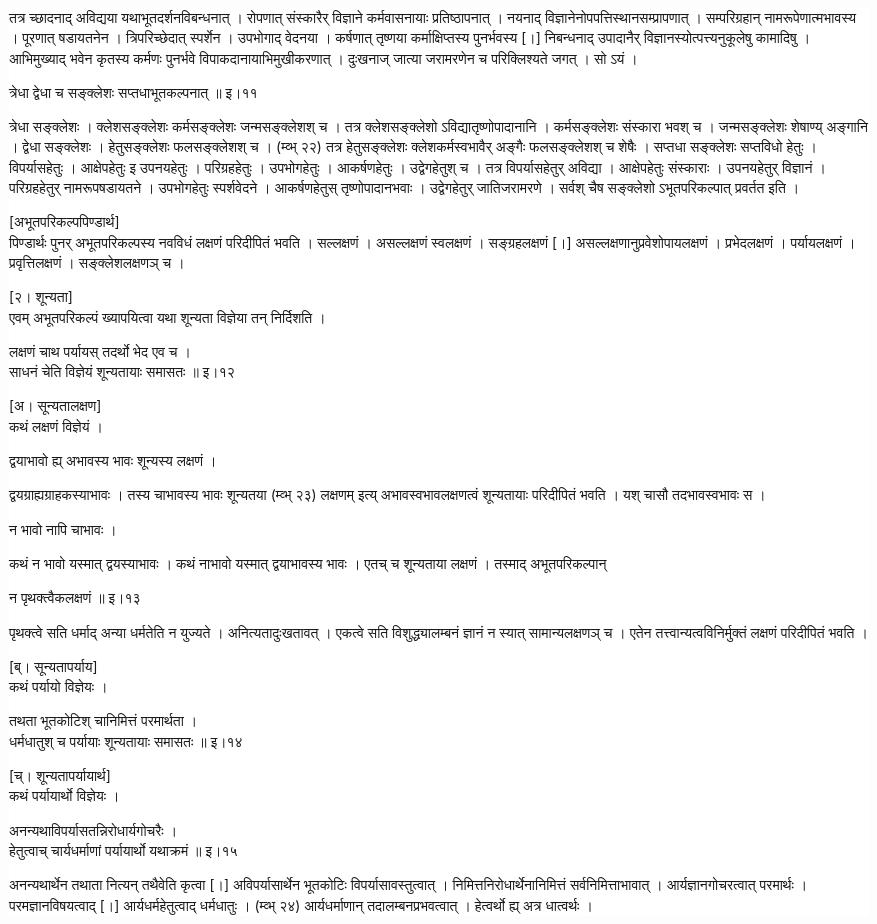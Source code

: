 तत्र च्छादनाद् अविद्यया यथाभूतदर्शनविबन्धनात् । रोपणात् संस्कारैर् विज्ञाने कर्मवासनायाः प्रतिष्ठापनात् । नयनाद् विज्ञानेनोपपत्तिस्थानसम्प्रापणात् । सम्परिग्रहान् नामरूपेणात्मभावस्य । पूरणात् षडायतनेन । त्रिपरिच्छेदात् स्पर्शेन । उपभोगाद् वेदनया । कर्षणात् तृष्णया कर्माक्षिप्तस्य पुनर्भवस्य [।] निबन्धनाद् उपादानैर् विज्ञानस्योत्पत्त्यनुकूलेषु कामादिषु । आभिमुख्याद् भवेन कृतस्य कर्मणः पुनर्भवे विपाकदानायाभिमुखीकरणात् । दुःखनाज् जात्या जरामरणेन च परिक्लिश्यते जगत् । सो ऽयं ।  
  
त्रेधा द्वेधा च सङ्क्लेशः सप्तधाभूतकल्पनात् ॥ इ।११  
  
त्रेधा सङ्क्लेशः । क्लेशसङ्क्लेशः कर्मसङ्क्लेशः जन्मसङ्क्लेशश् च । तत्र क्लेशसङ्क्लेशो ऽविद्यातृष्णोपादानानि । कर्मसङ्क्लेशः संस्कारा भवश् च । जन्मसङ्क्लेशः शेषाण्य् अङ्गानि । द्वेधा सङ्क्लेशः । हेतुसङ्क्लेशः फलसङ्क्लेशश् च । (म्व्भ् २२) तत्र हेतुसङ्क्लेशः क्लेशकर्मस्वभावैर् अङ्गैः फलसङ्क्लेशश् च शेषैः । सप्तधा सङ्क्लेशः सप्तविधो हेतुः । विपर्यासहेतुः । आक्षेपहेतुः इ उपनयहेतुः । परिग्रहहेतुः । उपभोगहेतुः । आकर्षणहेतुः । उद्वेगहेतुश् च । तत्र विपर्यासहेतुर् अविद्या । आक्षेपहेतुः संस्काराः । उपनयहेतुर् विज्ञानं । परिग्रहहेतुर् नामरूपषडायतने । उपभोगहेतुः स्पर्शवेदने । आकर्षणहेतुस् तृष्णोपादानभवाः । उद्वेगहेतुर् जातिजरामरणे । सर्वश् चैष सङ्क्लेशो ऽभूतपरिकल्पात् प्रवर्तत इति ।  
  
[अभूतपरिकल्पपिण्डार्थ]  
पिण्डार्थः पुनर् अभूतपरिकल्पस्य नवविधं लक्षणं परिदीपितं भवति । सल्लक्षणं । असल्लक्षणं स्वलक्षणं । सङ्ग्रहलक्षणं [।] असल्लक्षणानुप्रवेशोपायलक्षणं । प्रभेदलक्षणं । पर्यायलक्षणं । प्रवृत्तिलक्षणं । सङ्क्लेशलक्षणञ् च ।  
  
[२। शून्यता]  
एवम् अभूतपरिकल्पं ख्यापयित्वा यथा शून्यता विज्ञेया तन् निर्दिशति ।  
  
लक्षणं चाथ पर्यायस् तदर्थो भेद एव च ।  
साधनं चेति विज्ञेयं शून्यतायाः समासतः ॥ इ।१२  
  
[अ। सून्यतालक्षण]  
कथं लक्षणं विज्ञेयं ।  
  
द्वयाभावो ह्य् अभावस्य भावः शून्यस्य लक्षणं ।  
  
द्वयग्राह्यग्राहकस्याभावः । तस्य चाभावस्य भावः शून्यतया (म्व्भ् २३) लक्षणम् इत्य् अभावस्वभावलक्षणत्वं शून्यतायाः परिदीपितं भवति । यश् चासौ तदभावस्वभावः स ।  
  
न भावो नापि चाभावः ।  
  
कथं न भावो यस्मात् द्वयस्याभावः । कथं नाभावो यस्मात् द्वयाभावस्य भावः । एतच् च शून्यताया लक्षणं । तस्माद् अभूतपरिकल्पान्  
  
न पृथक्त्वैकलक्षणं ॥ इ।१३  
  
पृथक्त्वे सति धर्माद् अन्या धर्मतेति न युज्यते । अनित्यतादुःखतावत् । एकत्वे सति विशुद्ध्यालम्बनं ज्ञानं न स्यात् सामान्यलक्षणञ् च । एतेन तत्त्वान्यत्वविनिर्मुक्तं लक्षणं परिदीपितं भवति ।  
  
[ब्। सून्यतापर्याय]  
कथं पर्यायो विज्ञेयः ।  
  
तथता भूतकोटिश् चानिमित्तं परमार्थता ।  
धर्मधातुश् च पर्यायाः शून्यतायाः समासतः ॥ इ।१४  
  
[च्। शून्यतापर्यायार्थ]  
कथं पर्यायार्थो विज्ञेयः ।  
  
अनन्यथाविपर्यासतन्निरोधार्यगोचरैः ।  
हेतुत्वाच् चार्यधर्माणां पर्यायार्थो यथाक्रमं ॥ इ।१५  
  
अनन्यथार्थेन तथाता नित्यन् तथैवेति कृत्वा [।] अविपर्यासार्थेन भूतकोटिः विपर्यासावस्तुत्वात् । निमित्तनिरोधार्थेनानिमित्तं सर्वनिमित्ताभावात् । आर्यज्ञानगोचरत्वात् परमार्थः । परमज्ञानविषयत्वाद् [।] आर्यधर्महेतुत्वाद् धर्मधातुः । (म्व्भ् २४) आर्यधर्माणान् तदालम्बनप्रभवत्वात् । हेत्वर्थो ह्य् अत्र धात्वर्थः ।  
  